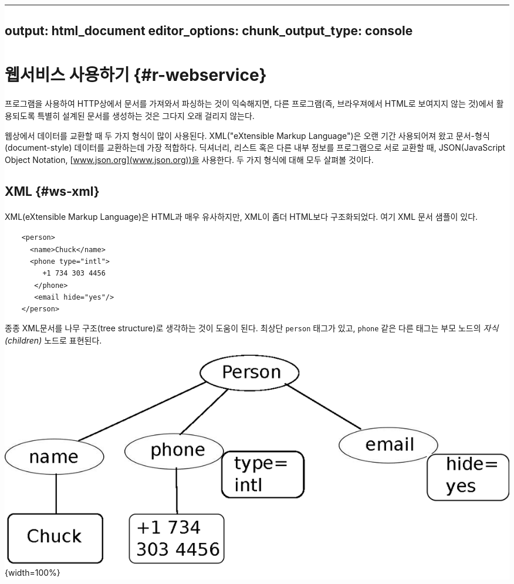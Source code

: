 
---
output: html_document
editor_options: 
  chunk_output_type: console
---



# 웹서비스 사용하기 {#r-webservice}

프로그램을 사용하여 HTTP상에서 문서를 가져와서 파싱하는 것이 익숙해지면,
다른 프로그램(즉, 브라우져에서 HTML로 보여지지 않는 것)에서 활용되도록
특별히 설계된 문서를 생성하는 것은 그다지 오래 걸리지 않는다.

웹상에서 데이터를 교환할 때 두 가지 형식이 많이 사용된다.
XML("eXtensible Markup Language")은 오랜 기간 사용되어져 왔고
문서-형식(document-style) 데이터를 교환하는데 가장 적합하다. 딕셔너리,
리스트 혹은 다른 내부 정보를 프로그램으로 서로 교환할 때,
JSON(JavaScript Object Notation, [www.json.org](www.json.org))을
사용한다. 두 가지 형식에 대해 모두 살펴볼 것이다.

## XML {#ws-xml}

XML(eXtensible Markup Language)은 HTML과 매우 유사하지만, XML이 좀더 HTML보다 구조화되었다. 여기 XML
문서 샘플이 있다.

```
    <person>
      <name>Chuck</name>
      <phone type="intl">
         +1 734 303 4456
       </phone>
       <email hide="yes"/>
    </person>
```

종종 XML문서를 나무 구조(tree structure)로 생각하는 것이 도움이 된다.
최상단 `person` 태그가 있고, `phone` 같은 다른 태그는 부모 노드의
*자식(children)* 노드로 표현된다.

![XML 나무구조 도식화](assets/images/xml-tree.png){width=100%}
